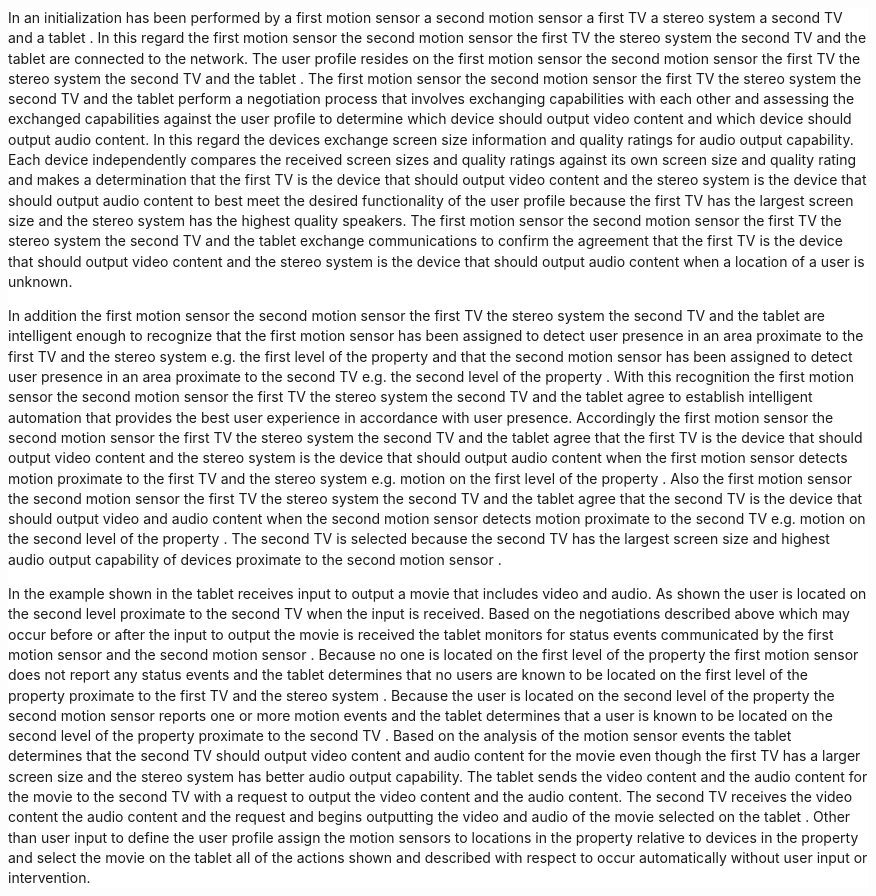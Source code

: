 In an initialization has been performed by a first motion sensor a second motion sensor a first TV a stereo system a second TV and a tablet . In this regard the first motion sensor the second motion sensor the first TV the stereo system the second TV and the tablet are connected to the network. The user profile resides on the first motion sensor the second motion sensor the first TV the stereo system the second TV and the tablet . The first motion sensor the second motion sensor the first TV the stereo system the second TV and the tablet perform a negotiation process that involves exchanging capabilities with each other and assessing the exchanged capabilities against the user profile to determine which device should output video content and which device should output audio content. In this regard the devices exchange screen size information and quality ratings for audio output capability. Each device independently compares the received screen sizes and quality ratings against its own screen size and quality rating and makes a determination that the first TV is the device that should output video content and the stereo system is the device that should output audio content to best meet the desired functionality of the user profile because the first TV has the largest screen size and the stereo system has the highest quality speakers. The first motion sensor the second motion sensor the first TV the stereo system the second TV and the tablet exchange communications to confirm the agreement that the first TV is the device that should output video content and the stereo system is the device that should output audio content when a location of a user is unknown.

In addition the first motion sensor the second motion sensor the first TV the stereo system the second TV and the tablet are intelligent enough to recognize that the first motion sensor has been assigned to detect user presence in an area proximate to the first TV and the stereo system e.g. the first level of the property and that the second motion sensor has been assigned to detect user presence in an area proximate to the second TV e.g. the second level of the property . With this recognition the first motion sensor the second motion sensor the first TV the stereo system the second TV and the tablet agree to establish intelligent automation that provides the best user experience in accordance with user presence. Accordingly the first motion sensor the second motion sensor the first TV the stereo system the second TV and the tablet agree that the first TV is the device that should output video content and the stereo system is the device that should output audio content when the first motion sensor detects motion proximate to the first TV and the stereo system e.g. motion on the first level of the property . Also the first motion sensor the second motion sensor the first TV the stereo system the second TV and the tablet agree that the second TV is the device that should output video and audio content when the second motion sensor detects motion proximate to the second TV e.g. motion on the second level of the property . The second TV is selected because the second TV has the largest screen size and highest audio output capability of devices proximate to the second motion sensor .

In the example shown in the tablet receives input to output a movie that includes video and audio. As shown the user is located on the second level proximate to the second TV when the input is received. Based on the negotiations described above which may occur before or after the input to output the movie is received the tablet monitors for status events communicated by the first motion sensor and the second motion sensor . Because no one is located on the first level of the property the first motion sensor does not report any status events and the tablet determines that no users are known to be located on the first level of the property proximate to the first TV and the stereo system . Because the user is located on the second level of the property the second motion sensor reports one or more motion events and the tablet determines that a user is known to be located on the second level of the property proximate to the second TV . Based on the analysis of the motion sensor events the tablet determines that the second TV should output video content and audio content for the movie even though the first TV has a larger screen size and the stereo system has better audio output capability. The tablet sends the video content and the audio content for the movie to the second TV with a request to output the video content and the audio content. The second TV receives the video content the audio content and the request and begins outputting the video and audio of the movie selected on the tablet . Other than user input to define the user profile assign the motion sensors to locations in the property relative to devices in the property and select the movie on the tablet all of the actions shown and described with respect to occur automatically without user input or intervention.
